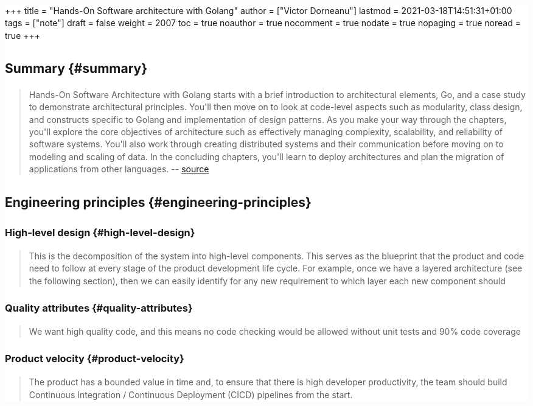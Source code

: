 +++
title = "Hands-On Software architecture with Golang"
author = ["Victor Dorneanu"]
lastmod = 2021-03-18T14:51:31+01:00
tags = ["note"]
draft = false
weight = 2007
toc = true
noauthor = true
nocomment = true
nodate = true
nopaging = true
noread = true
+++

## Summary {#summary}

> Hands-On Software Architecture with Golang starts with a brief introduction to
> architectural elements, Go, and a case study to demonstrate architectural
> principles. You'll then move on to look at code-level aspects such as
> modularity, class design, and constructs specific to Golang and implementation
> of design patterns. As you make your way through the chapters, you'll explore
> the core objectives of architecture such as effectively managing complexity,
> scalability, and reliability of software systems. You'll also work through
> creating distributed systems and their communication before moving on to
> modeling and scaling of data. In the concluding chapters, you'll learn to deploy
> architectures and plan the migration of applications from other languages. -- [source](https://www.packtpub.com/eu/application-development/hands-software-architecture-golang)


## Engineering principles {#engineering-principles}


### **High-level design** {#high-level-design}

> This is the decomposition of the system into high-level components. This serves
> as the blueprint that the product and code need to follow at every stage of the
> product development life cycle. For example, once we have a layered architecture
> (see the following section), then we can easily identify for any new requirement
> to which layer each new component should


### **Quality attributes** {#quality-attributes}

> We want high quality code, and this means no code checking would be allowed
> without unit tests and 90% code coverage


### **Product velocity** {#product-velocity}

> The product has a bounded value in time and, to ensure that there is high
> developer productivity, the team should build Continuous Integration /
> Continuous Deployment (CICD) pipelines from the start.
